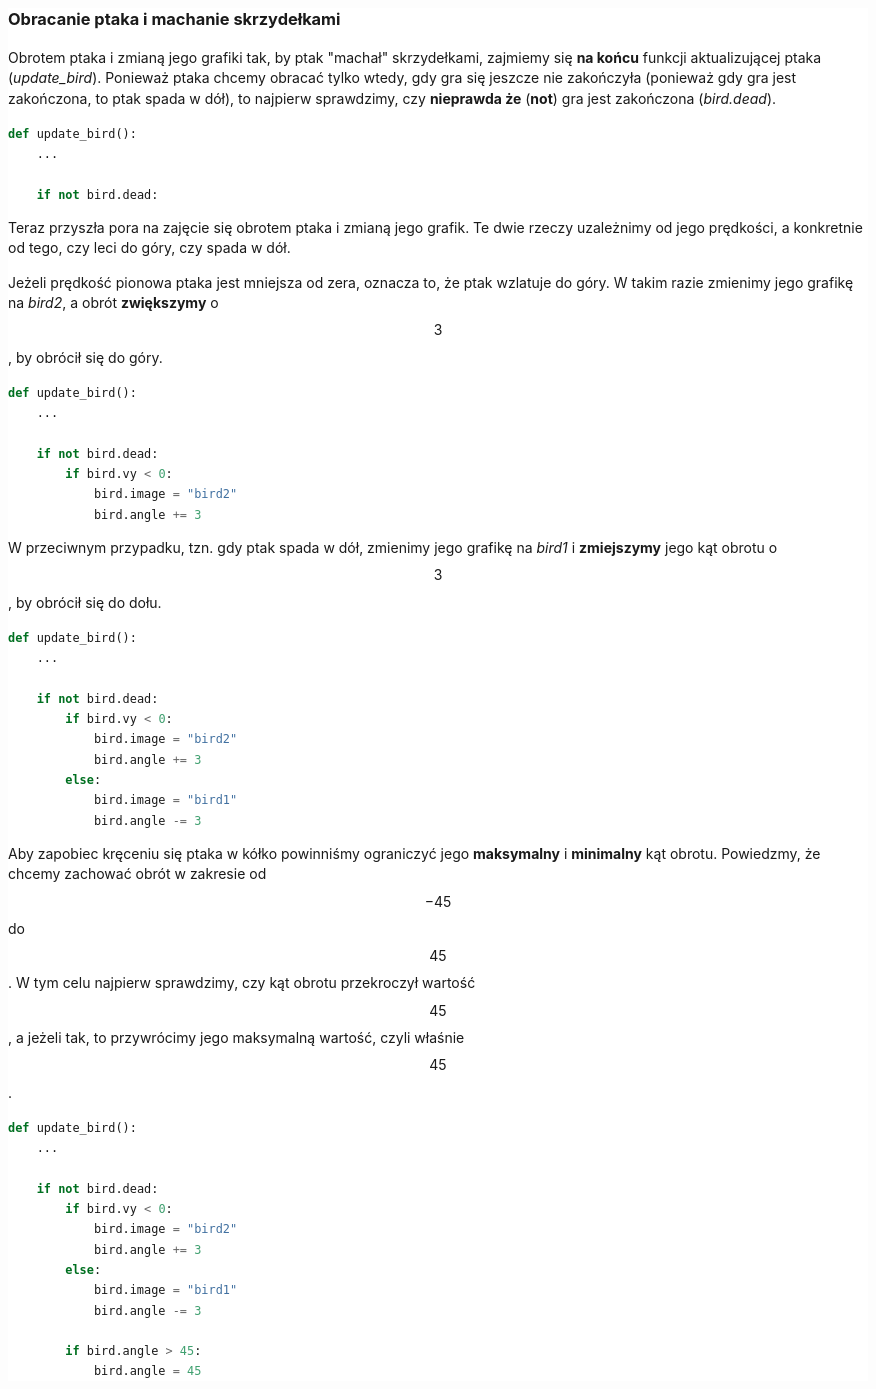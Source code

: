 ### Obracanie ptaka i machanie skrzydełkami

Obrotem ptaka i zmianą jego grafiki tak, by ptak "machał" skrzydełkami, zajmiemy się **na końcu** funkcji aktualizującej ptaka (*update_bird*). Ponieważ ptaka chcemy obracać tylko wtedy, gdy gra się jeszcze nie zakończyła (ponieważ gdy gra jest zakończona, to ptak spada w dół), to najpierw sprawdzimy, czy **nieprawda że** (**not**) gra jest zakończona (*bird.dead*).

```python
def update_bird():
    ...

    if not bird.dead:
```

Teraz przyszła pora na zajęcie się obrotem ptaka i zmianą jego grafik. Te dwie rzeczy uzależnimy od jego prędkości, a konkretnie od tego, czy leci do góry, czy spada w dół.

Jeżeli prędkość pionowa ptaka jest mniejsza od zera, oznacza to, że ptak wzlatuje do góry. W takim razie zmienimy jego grafikę na *bird2*, a obrót **zwiększymy** o $$3$$, by obrócił się do góry.

```python
def update_bird():
    ...

    if not bird.dead:
        if bird.vy < 0:
            bird.image = "bird2"
            bird.angle += 3
```

W przeciwnym przypadku, tzn. gdy ptak spada w dół, zmienimy jego grafikę na *bird1* i **zmiejszymy** jego kąt obrotu o $$3$$, by obrócił się do dołu.

```python
def update_bird():
    ...

    if not bird.dead:
        if bird.vy < 0:
            bird.image = "bird2"
            bird.angle += 3
        else:
            bird.image = "bird1"
            bird.angle -= 3
```

Aby zapobiec kręceniu się ptaka w kółko powinniśmy ograniczyć jego **maksymalny** i **minimalny** kąt obrotu. Powiedzmy, że chcemy zachować obrót w zakresie od $$-45$$ do $$45$$. W tym celu najpierw sprawdzimy, czy kąt obrotu przekroczył wartość $$45$$, a jeżeli tak, to przywrócimy jego maksymalną wartość, czyli właśnie $$45$$.

```python
def update_bird():
    ...

    if not bird.dead:
        if bird.vy < 0:
            bird.image = "bird2"
            bird.angle += 3
        else:
            bird.image = "bird1"
            bird.angle -= 3

        if bird.angle > 45:
            bird.angle = 45
```
